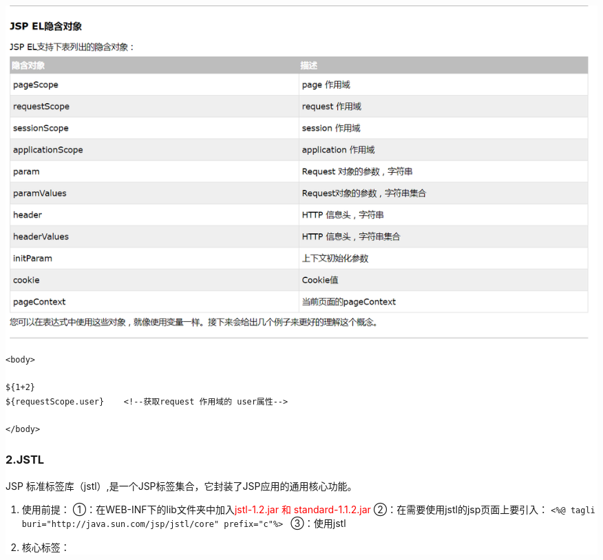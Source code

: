 ![el_3.png](../blog_img/javaweb_img_el_3.png)

```
<body>

${1+2}
${requestScope.user}    <!--获取request 作用域的 user属性-->

</body> 
```

### 2.JSTL
JSP 标准标签库（jstl）,是一个JSP标签集合，它封装了JSP应用的通用核心功能。

1. 使用前提：
①：在WEB-INF下的lib文件夹中加入<span style="color: red;">jstl-1.2.jar 和 standard-1.1.2.jar</span>
②：在需要使用jstl的jsp页面上要引入：
`<%@ tagliburi="http://java.sun.com/jsp/jstl/core" prefix="c"%> `
③：使用jstl

2. 核心标签：